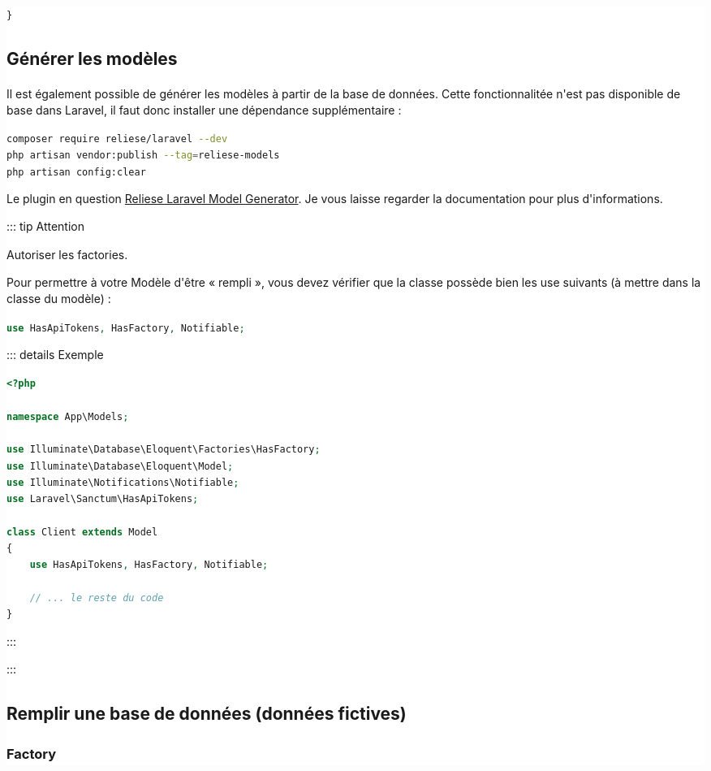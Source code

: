 ```shell
}
```

## Générer les modèles

Il est également possible de générer les modèles à partir de la base de données. Cette fonctionnalitée n'est pas disponible de base dans Laravel, il faut donc installer une dépendance supplémentaire :

```sh
composer require reliese/laravel --dev
php artisan vendor:publish --tag=reliese-models
php artisan config:clear
```

Le plugin en question [Reliese Laravel Model Generator](https://github.com/reliese/laravel). Je vous laisse regarder la documentation pour plus d'informations.

::: tip Attention

Autoriser les factories.

Pour permettre à votre Modèle d'être « rempli », vous devez vérifier que la classe possède bien les use suivants (à mettre dans la classe du modèle) :

```php
use HasApiTokens, HasFactory, Notifiable;
```

::: details Exemple

```php
<?php

namespace App\Models;

use Illuminate\Database\Eloquent\Factories\HasFactory;
use Illuminate\Database\Eloquent\Model;
use Illuminate\Notifications\Notifiable;
use Laravel\Sanctum\HasApiTokens;

class Client extends Model
{
    use HasApiTokens, HasFactory, Notifiable;

    // ... le reste du code
}
```

:::

:::

## Remplir une base de données (données fictives)

### Factory
